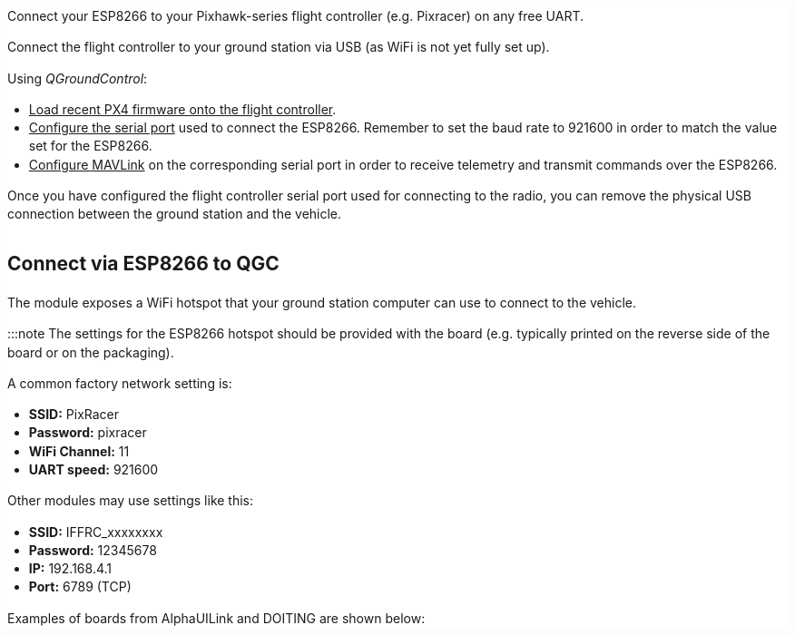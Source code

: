 Connect your ESP8266 to your Pixhawk-series flight controller (e.g. Pixracer) on any free UART.

Connect the flight controller to your ground station via USB (as WiFi is not yet fully set up).

Using _QGroundControl_:

- [Load recent PX4 firmware onto the flight controller](../config/firmware.md).
- [Configure the serial port](../peripherals/serial_configuration.md) used to connect the ESP8266. Remember to set the baud rate to 921600 in order to match the value set for the ESP8266.
- [Configure MAVLink](../peripherals/mavlink_peripherals.md) on the corresponding serial port in order to receive telemetry and transmit commands over the ESP8266.

Once you have configured the flight controller serial port used for connecting to the radio, you can remove the physical USB connection between the ground station and the vehicle.

## Connect via ESP8266 to QGC

The module exposes a WiFi hotspot that your ground station computer can use to connect to the vehicle.

:::note
The settings for the ESP8266 hotspot should be provided with the board (e.g. typically printed on the reverse side of the board or on the packaging).

A common factory network setting is:

- **SSID:** PixRacer
- **Password:** pixracer
- **WiFi Channel:** 11
- **UART speed:** 921600

Other modules may use settings like this:

- **SSID:** IFFRC_xxxxxxxx
- **Password:** 12345678
- **IP:** 192.168.4.1
- **Port:** 6789 (TCP)

Examples of boards from AlphaUILink and DOITING are shown below:
